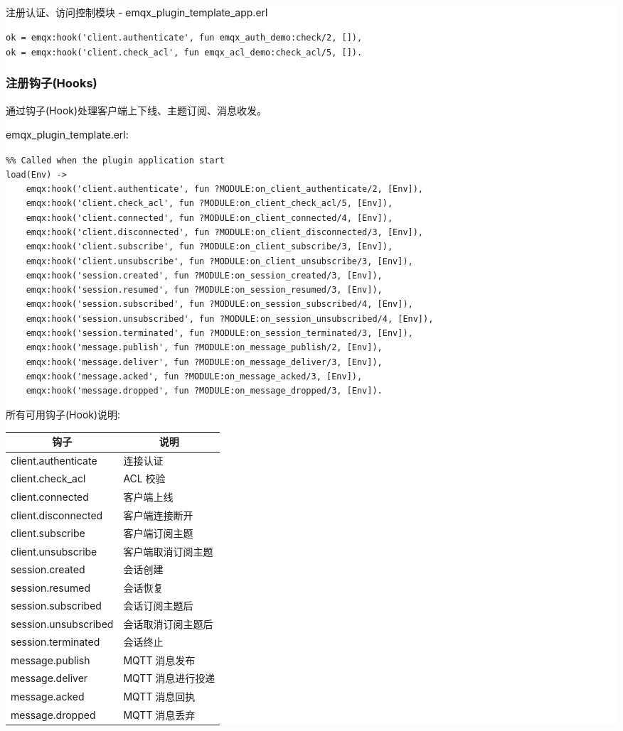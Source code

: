 注册认证、访问控制模块 - emqx_plugin_template_app.erl

    ok = emqx:hook('client.authenticate', fun emqx_auth_demo:check/2, []),
    ok = emqx:hook('client.check_acl', fun emqx_acl_demo:check_acl/5, []).

### 注册钩子(Hooks)

通过钩子(Hook)处理客户端上下线、主题订阅、消息收发。

emqx_plugin_template.erl:

    %% Called when the plugin application start
    load(Env) ->
        emqx:hook('client.authenticate', fun ?MODULE:on_client_authenticate/2, [Env]),
        emqx:hook('client.check_acl', fun ?MODULE:on_client_check_acl/5, [Env]),
        emqx:hook('client.connected', fun ?MODULE:on_client_connected/4, [Env]),
        emqx:hook('client.disconnected', fun ?MODULE:on_client_disconnected/3, [Env]),
        emqx:hook('client.subscribe', fun ?MODULE:on_client_subscribe/3, [Env]),
        emqx:hook('client.unsubscribe', fun ?MODULE:on_client_unsubscribe/3, [Env]),
        emqx:hook('session.created', fun ?MODULE:on_session_created/3, [Env]),
        emqx:hook('session.resumed', fun ?MODULE:on_session_resumed/3, [Env]),
        emqx:hook('session.subscribed', fun ?MODULE:on_session_subscribed/4, [Env]),
        emqx:hook('session.unsubscribed', fun ?MODULE:on_session_unsubscribed/4, [Env]),
        emqx:hook('session.terminated', fun ?MODULE:on_session_terminated/3, [Env]),
        emqx:hook('message.publish', fun ?MODULE:on_message_publish/2, [Env]),
        emqx:hook('message.deliver', fun ?MODULE:on_message_deliver/3, [Env]),
        emqx:hook('message.acked', fun ?MODULE:on_message_acked/3, [Env]),
        emqx:hook('message.dropped', fun ?MODULE:on_message_dropped/3, [Env]).

所有可用钩子(Hook)说明:

| 钩子                 | 说明               |
| -------------------- | ------------------ |
| client.authenticate  | 连接认证           |
| client.check_acl     | ACL 校验           |
| client.connected     | 客户端上线         |
| client.disconnected  | 客户端连接断开     |
| client.subscribe     | 客户端订阅主题     |
| client.unsubscribe   | 客户端取消订阅主题 |
| session.created      | 会话创建           |
| session.resumed      | 会话恢复           |
| session.subscribed   | 会话订阅主题后     |
| session.unsubscribed | 会话取消订阅主题后 |
| session.terminated   | 会话终止           |
| message.publish      | MQTT 消息发布      |
| message.deliver      | MQTT 消息进行投递  |
| message.acked        | MQTT 消息回执      |
| message.dropped      | MQTT 消息丢弃      |
